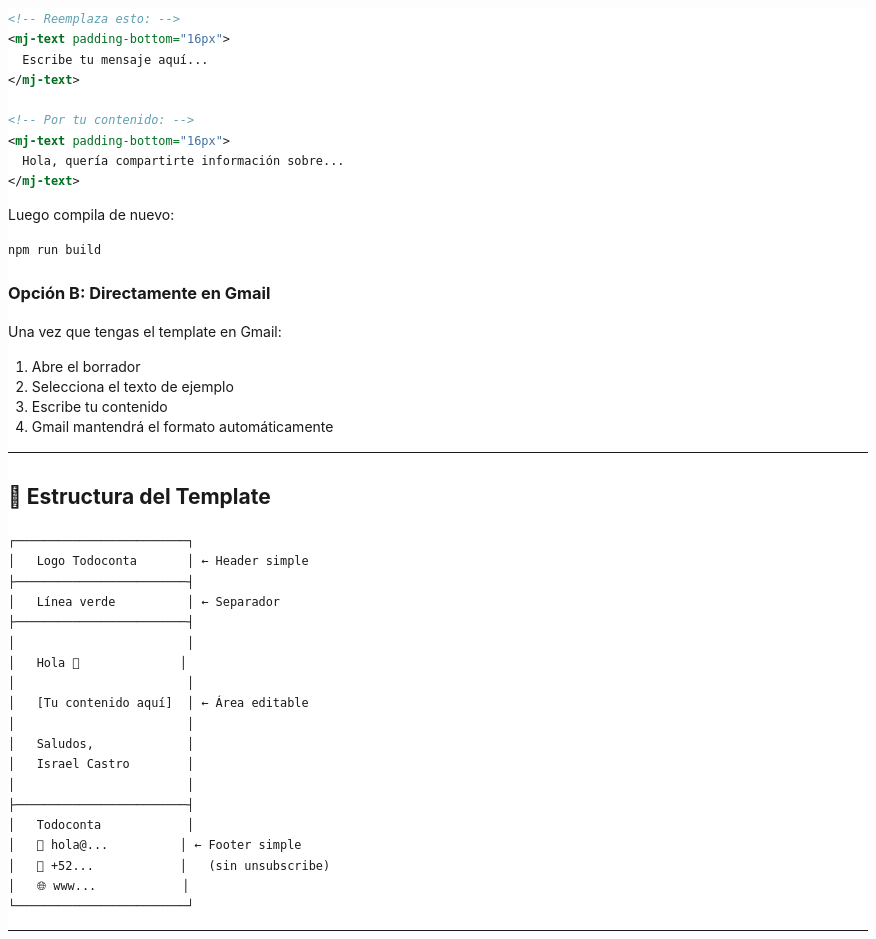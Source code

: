 ```xml
<!-- Reemplaza esto: -->
<mj-text padding-bottom="16px">
  Escribe tu mensaje aquí...
</mj-text>

<!-- Por tu contenido: -->
<mj-text padding-bottom="16px">
  Hola, quería compartirte información sobre...
</mj-text>
```

Luego compila de nuevo:
```bash
npm run build
```

### Opción B: Directamente en Gmail

Una vez que tengas el template en Gmail:

1. Abre el borrador
2. Selecciona el texto de ejemplo
3. Escribe tu contenido
4. Gmail mantendrá el formato automáticamente

---

## 📝 Estructura del Template

```
┌────────────────────────┐
│   Logo Todoconta       │ ← Header simple
├────────────────────────┤
│   Línea verde          │ ← Separador
├────────────────────────┤
│                        │
│   Hola 👋              │
│                        │
│   [Tu contenido aquí]  │ ← Área editable
│                        │
│   Saludos,             │
│   Israel Castro        │
│                        │
├────────────────────────┤
│   Todoconta            │
│   📧 hola@...          │ ← Footer simple
│   📱 +52...            │   (sin unsubscribe)
│   🌐 www...            │
└────────────────────────┘
```

---
